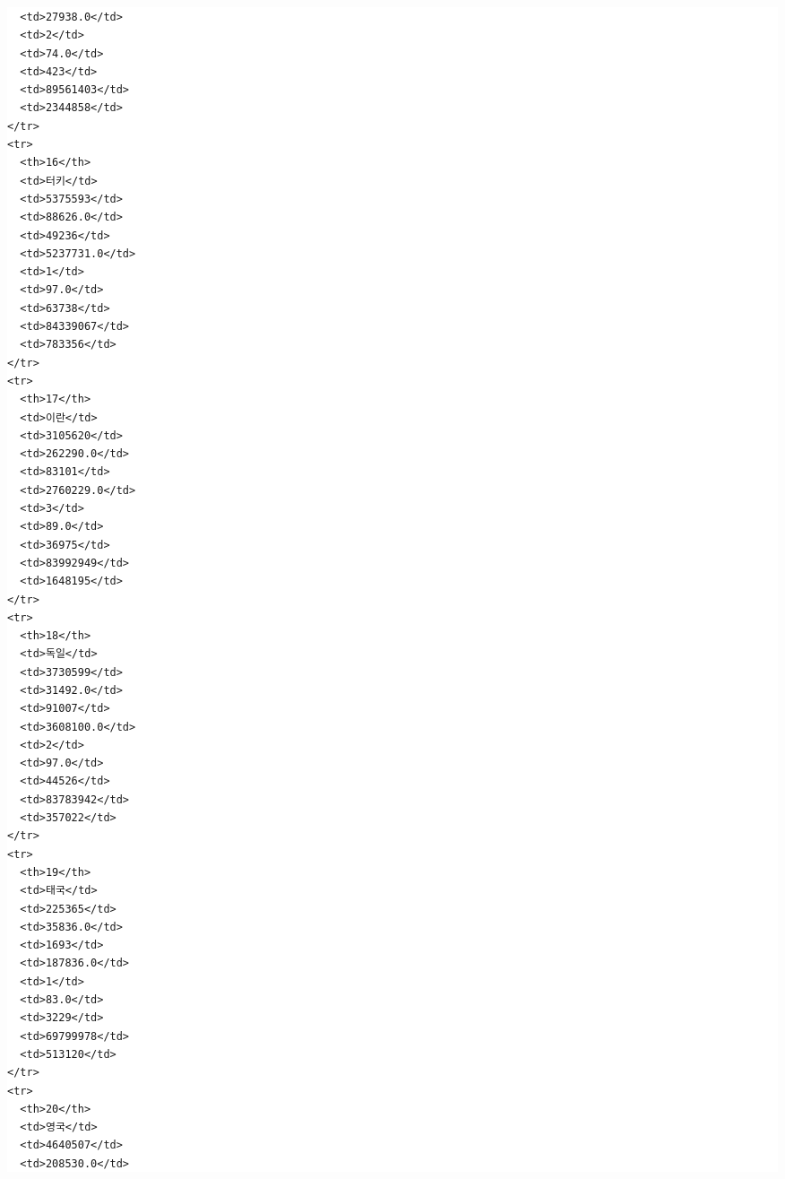       <td>27938.0</td>
      <td>2</td>
      <td>74.0</td>
      <td>423</td>
      <td>89561403</td>
      <td>2344858</td>
    </tr>
    <tr>
      <th>16</th>
      <td>터키</td>
      <td>5375593</td>
      <td>88626.0</td>
      <td>49236</td>
      <td>5237731.0</td>
      <td>1</td>
      <td>97.0</td>
      <td>63738</td>
      <td>84339067</td>
      <td>783356</td>
    </tr>
    <tr>
      <th>17</th>
      <td>이란</td>
      <td>3105620</td>
      <td>262290.0</td>
      <td>83101</td>
      <td>2760229.0</td>
      <td>3</td>
      <td>89.0</td>
      <td>36975</td>
      <td>83992949</td>
      <td>1648195</td>
    </tr>
    <tr>
      <th>18</th>
      <td>독일</td>
      <td>3730599</td>
      <td>31492.0</td>
      <td>91007</td>
      <td>3608100.0</td>
      <td>2</td>
      <td>97.0</td>
      <td>44526</td>
      <td>83783942</td>
      <td>357022</td>
    </tr>
    <tr>
      <th>19</th>
      <td>태국</td>
      <td>225365</td>
      <td>35836.0</td>
      <td>1693</td>
      <td>187836.0</td>
      <td>1</td>
      <td>83.0</td>
      <td>3229</td>
      <td>69799978</td>
      <td>513120</td>
    </tr>
    <tr>
      <th>20</th>
      <td>영국</td>
      <td>4640507</td>
      <td>208530.0</td>